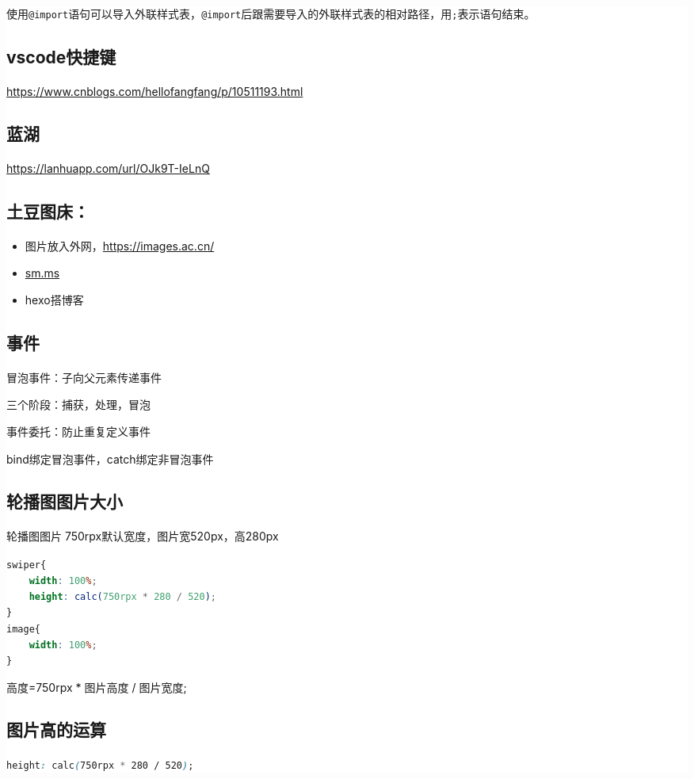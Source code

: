 使用`@import`语句可以导入外联样式表，`@import`后跟需要导入的外联样式表的相对路径，用`;`表示语句结束。



## vscode快捷键

https://www.cnblogs.com/hellofangfang/p/10511193.html



## 蓝湖

https://lanhuapp.com/url/OJk9T-IeLnQ



## 土豆图床：

- 图片放入外网，https://images.ac.cn/

- [sm.ms](https://sm.ms/)
- hexo搭博客



## 事件

冒泡事件：子向父元素传递事件

三个阶段：捕获，处理，冒泡

事件委托：防止重复定义事件

bind绑定冒泡事件，catch绑定非冒泡事件



## 轮播图图片大小

轮播图图片 750rpx默认宽度，图片宽520px，高280px

```css
swiper{
    width: 100%;
    height: calc(750rpx * 280 / 520);
}
image{
    width: 100%;
}
```


高度=750rpx * 图片高度 / 图片宽度;



## 图片高的运算

```css
height: calc(750rpx * 280 / 520);
```
